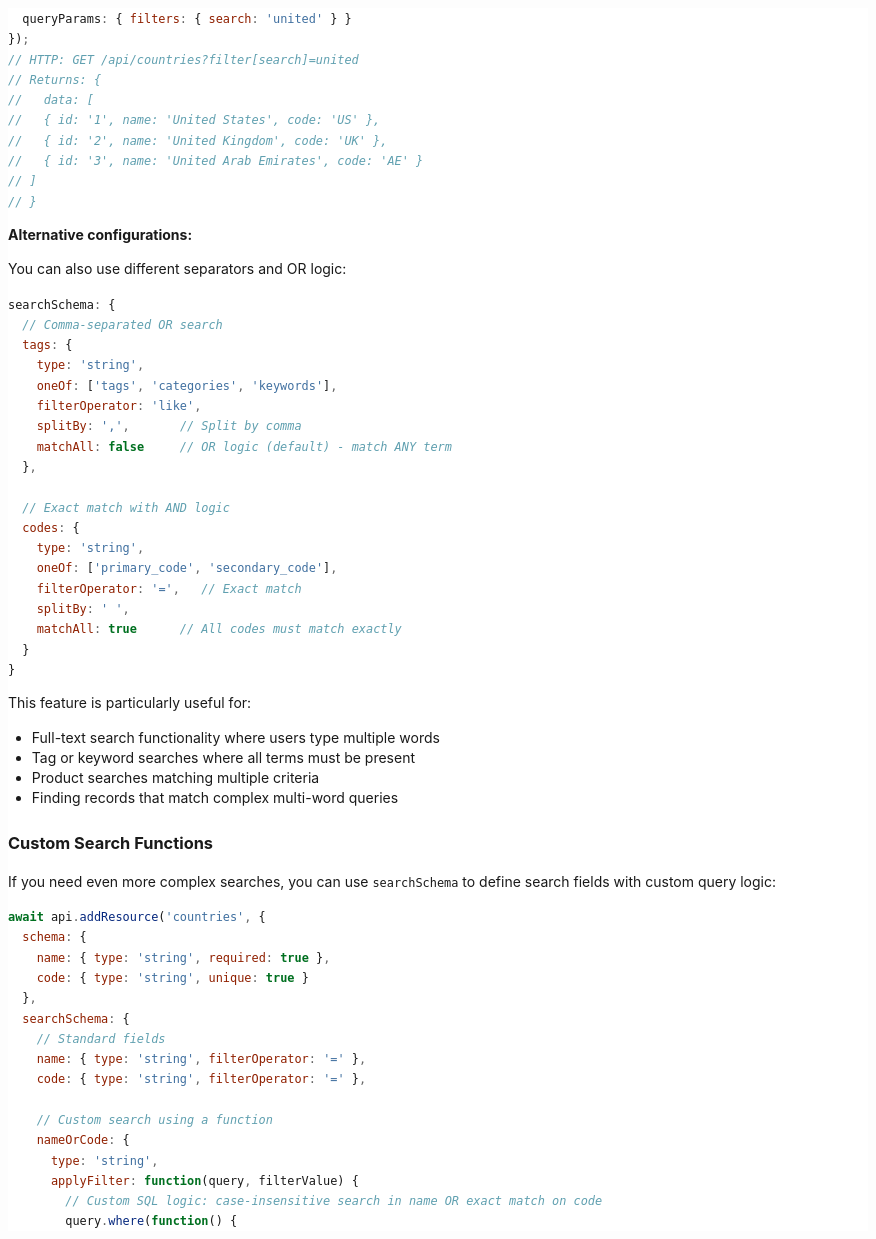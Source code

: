 ```javascript
  queryParams: { filters: { search: 'united' } }
});
// HTTP: GET /api/countries?filter[search]=united
// Returns: {
//   data: [
//   { id: '1', name: 'United States', code: 'US' },
//   { id: '2', name: 'United Kingdom', code: 'UK' },
//   { id: '3', name: 'United Arab Emirates', code: 'AE' }
// ]
// }
```

**Alternative configurations:**

You can also use different separators and OR logic:

```javascript
searchSchema: {
  // Comma-separated OR search
  tags: {
    type: 'string',
    oneOf: ['tags', 'categories', 'keywords'],
    filterOperator: 'like',
    splitBy: ',',       // Split by comma
    matchAll: false     // OR logic (default) - match ANY term
  },
  
  // Exact match with AND logic
  codes: {
    type: 'string',
    oneOf: ['primary_code', 'secondary_code'],
    filterOperator: '=',   // Exact match
    splitBy: ' ',
    matchAll: true      // All codes must match exactly
  }
}
```

This feature is particularly useful for:
- Full-text search functionality where users type multiple words
- Tag or keyword searches where all terms must be present
- Product searches matching multiple criteria
- Finding records that match complex multi-word queries

### Custom Search Functions

If you need even more complex searches, you can use `searchSchema` to define search fields with custom query logic:

```javascript
await api.addResource('countries', {
  schema: {
    name: { type: 'string', required: true },
    code: { type: 'string', unique: true }
  },
  searchSchema: {
    // Standard fields
    name: { type: 'string', filterOperator: '=' },
    code: { type: 'string', filterOperator: '=' },
    
    // Custom search using a function
    nameOrCode: {
      type: 'string',
      applyFilter: function(query, filterValue) {
        // Custom SQL logic: case-insensitive search in name OR exact match on code
        query.where(function() {
```